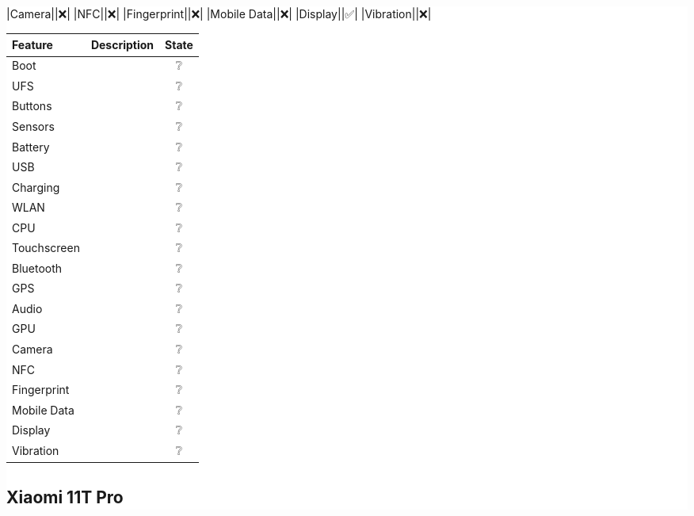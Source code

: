 |Camera||❌|
|NFC||❌|
|Fingerprint||❌|
|Mobile Data||❌|
|Display||✅|
|Vibration||❌|

</td><td>

|Feature|Description|State|
|:------|:----------|:---:|
|Boot||❔|
|UFS||❔|
|Buttons||❔|
|Sensors||❔|
|Battery||❔|
|USB||❔|
|Charging||❔|
|WLAN||❔|
|CPU||❔|
|Touchscreen||❔|
|Bluetooth||❔|
|GPS||❔|
|Audio||❔|
|GPU||❔|
|Camera||❔|
|NFC||❔|
|Fingerprint||❔|
|Mobile Data||❔|
|Display||❔|
|Vibration||❔|

</td></tr> </table>

## Xiaomi 11T Pro
